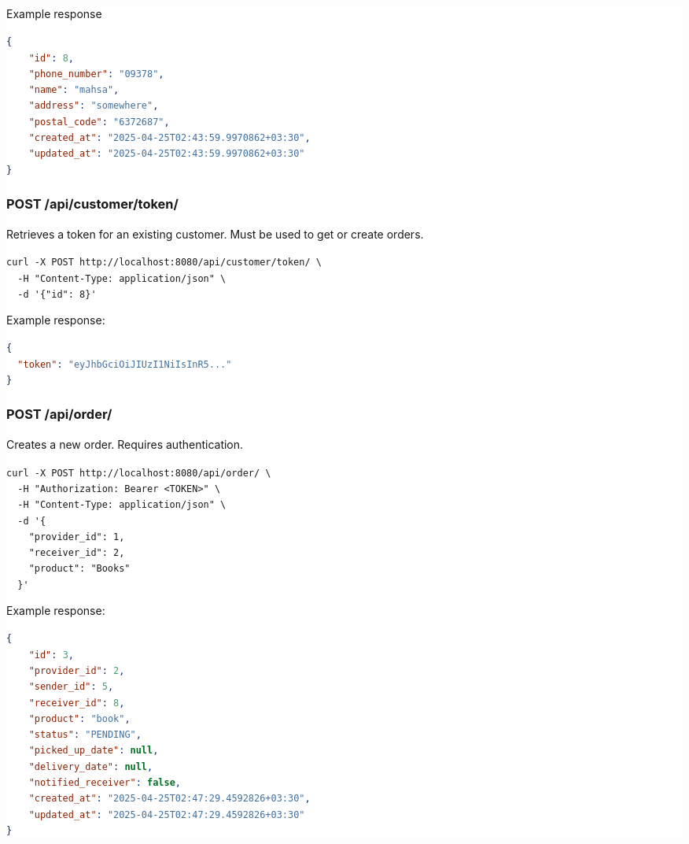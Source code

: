 Example response

```json
{
    "id": 8,
    "phone_number": "09378",
    "name": "mahsa",
    "address": "somewhere",
    "postal_code": "6372687",
    "created_at": "2025-04-25T02:43:59.9970862+03:30",
    "updated_at": "2025-04-25T02:43:59.9970862+03:30"
}
```

### POST /api/customer/token/

Retrieves a token for an existing customer. Must be used to get or create orders.

```shell
curl -X POST http://localhost:8080/api/customer/token/ \
  -H "Content-Type: application/json" \
  -d '{"id": 8}'
```

Example response:

```json
{
  "token": "eyJhbGciOiJIUzI1NiIsInR5..."
}
```

### POST /api/order/

Creates a new order. Requires authentication.

```shell
curl -X POST http://localhost:8080/api/order/ \
  -H "Authorization: Bearer <TOKEN>" \
  -H "Content-Type: application/json" \
  -d '{
    "provider_id": 1,
    "receiver_id": 2,
    "product": "Books"
  }'
```

Example response:

```json
{
    "id": 3,
    "provider_id": 2,
    "sender_id": 5,
    "receiver_id": 8,
    "product": "book",
    "status": "PENDING",
    "picked_up_date": null,
    "delivery_date": null,
    "notified_receiver": false,
    "created_at": "2025-04-25T02:47:29.4592826+03:30",
    "updated_at": "2025-04-25T02:47:29.4592826+03:30"
}
```
